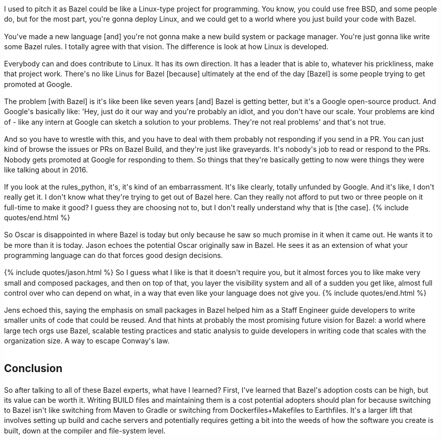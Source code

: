 I used to pitch it as Bazel could be like a Linux-type project for programming. You know, you could use free BSD, and some people do, but for the most part, you're gonna deploy Linux, and we could get to a world where you just build your code with Bazel.

You've made a new language [and] you're not gonna make a new build system or package manager. You're just gonna like write some Bazel rules. I totally agree with that vision. The difference is look at how Linux is developed.

Everybody can and does contribute to Linux. It has its own direction. It has a leader that is able to, whatever his prickliness, make that project work. There's no like Linus for Bazel [because] ultimately at the end of the day [Bazel] is some people trying to get promoted at Google.

The problem [with Bazel] is it's like been like seven years [and] Bazel is getting better, but it's a Google open-source product. And Google's basically like: 'Hey, just do it our way and you're probably an idiot, and you don't have our scale. Your problems are kind of - like any intern at Google can sketch a solution to your problems. They're not real problems' and that's not true.

And so you have to wrestle with this, and you have to deal with them probably not responding if you send in a PR. You can just kind of browse the issues or PRs on Bazel Build, and they're just like graveyards. It's nobody's job to read or respond to the PRs. Nobody gets promoted at Google for responding to them. So things that they're basically getting to now were things they were like talking about in 2016.

If you look at the rules_python, it's, it's kind of an embarrassment. It's like clearly, totally unfunded by Google. And it's like, I don't really get it. I don't know what they're trying to get out of Bazel here. Can they really not afford to put two or three people on it full-time to make it good? I guess they are choosing not to, but I don't really understand why that is [the case].
{% include quotes/end.html %}

So Oscar is disappointed in where Bazel is today but only because he saw so much promise in it when it came out. He wants it to be more than it is today. Jason echoes the potential Oscar originally saw in Bazel. He sees it as an extension of what your programming language can do that forces good design decisions.

{% include quotes/jason.html %}
So I guess what I like is that it doesn't require you, but it almost forces you to like make very small and composed packages, and then on top of that, you layer the visibility system and all of a sudden you get like, almost full control over who can depend on what, in a way that even like your language does not give you.
{% include quotes/end.html %}

Jens echoed this, saying the emphasis on small packages in Bazel helped him as a Staff Engineer guide developers to write smaller units of code that could be reused. And that hints at probably the most promising future vision for Bazel: a world where large tech orgs use Bazel, scalable testing practices and static analysis to guide developers in writing code that scales with the organization size. A way to escape Conway's law.

## Conclusion

So after talking to all of these Bazel experts, what have I learned? First, I've learned that Bazel's adoption costs can be high, but its value can be worth it. Writing BUILD files and maintaining them is a cost potential adopters should plan for because switching to Bazel isn't like switching from Maven to Gradle or switching from Dockerfiles+Makefiles to Earthfiles. It's a larger lift that involves setting up build and cache servers and potentially requires getting a bit into the weeds of how the software you create is built, down at the compiler and file-system level.


[^1]: Quotes have been edited for clarity. Thank you Oscar, Son, Jason, Andreas, Jens, and Julien for letting me pick your brains about builds.
[^2]: <img class="h-24 md:w-24" style="border-radius: 50%;" src="{{site.images}}{{page.slug}}/0610.png" alt="Oscar Boykin"> [P. Oscar Boykin](https://twitter.com/posco) is a Bazel contributor, Senior Research Engineer at Netflix, and former physicist, who has worked on Bazel projects at Twitter, Stripe, and Netflix.
[^3]: <img class="h-24 md:w-24" style="border-radius: 50%;" src="{{site.images}}{{page.slug}}/0910.png" alt="Son Luong Ngoc"> [Son Luong Ngoc](https://twitter.com/sluongng) is a Dev Ops Engineer at [Qarik group](https://qarik.com/), where he specializes in MonoRepo and Bazel migrations. Before Qarik group he helped booking.com handle the challenges of larger mono-repo.
[^4]: <img class="h-24 md:w-24" style="border-radius: 50%;" src="{{site.images}}{{page.slug}}/1050.png" alt="Jason Steving"> [Jason Steving](https://www.linkedin.com/in/jasonsteving/) is an ML Compiler Engineer on the TensorFlow team at Google and is the creator of [Claro-lang](https://www.clarolang.com).
[^5]: <img class="h-24 md:w-24" style="border-radius: 50%;" src="{{site.images}}{{page.slug}}/1250.png" alt="Andreas Herrmann"> [Andreas Herrmann](https://www.tweag.io/team/) is a physicist turned software engineer. He leads the Bazel team at Tweag, and maintains Tweag's open source Bazel rule sets and the capability package.
[^6]: <img class="h-24 md:w-24" style="border-radius: 50%;" src="{{site.images}}{{page.slug}}/0270.png" alt="Jens Rantil"> [Jens Rantil](https://mobile.twitter.com/JensRantil) is a Senior Software Engineer at Normative and former Staff Site Reliability Engineer at Tink.
[^7]: <img class="h-24 md:w-24" style="border-radius: 50%;" src="{{site.images}}{{page.slug}}/1510.png" alt="Julien Perrochet"> [Julien Perrochet](https://j3t.ch/) is an independent consultant at Perrochet Reactive Systems. Julien was formerly a Principal Software Engineer at OpenSystems where he was responsible for, among other things, build engineering.